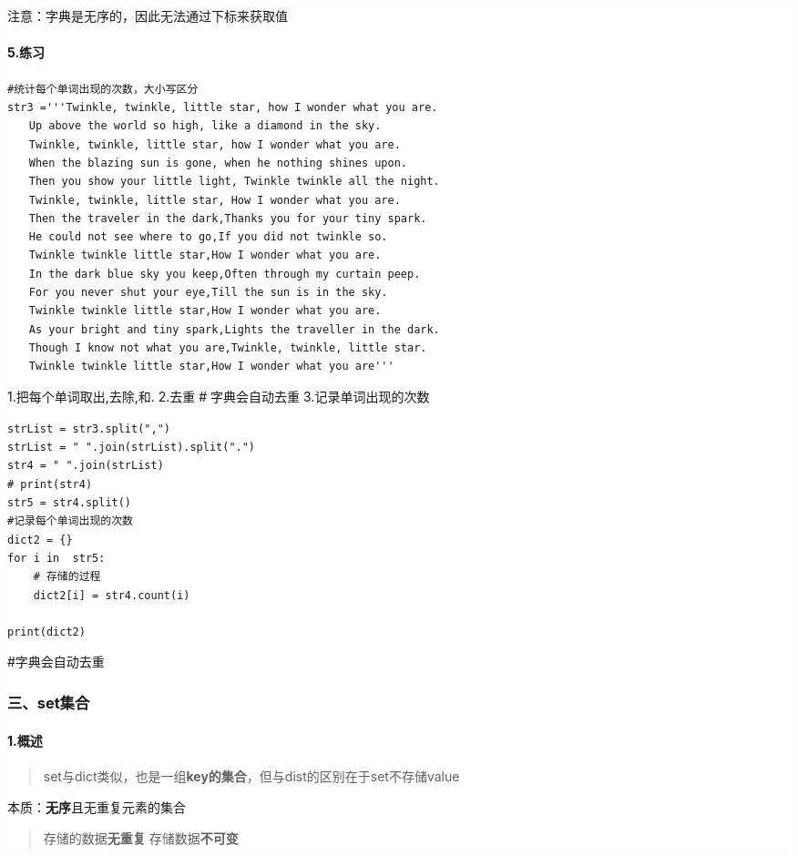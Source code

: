注意：字典是无序的，因此无法通过下标来获取值

#### 5.练习

```
#统计每个单词出现的次数，大小写区分
str3 ='''Twinkle, twinkle, little star, how I wonder what you are.
　　Up above the world so high, like a diamond in the sky.
　　Twinkle, twinkle, little star, how I wonder what you are.
　　When the blazing sun is gone, when he nothing shines upon.
　　Then you show your little light, Twinkle twinkle all the night.
　　Twinkle, twinkle, little star, How I wonder what you are.
　　Then the traveler in the dark,Thanks you for your tiny spark.
　　He could not see where to go,If you did not twinkle so.
　　Twinkle twinkle little star,How I wonder what you are.
　　In the dark blue sky you keep,Often through my curtain peep.
　　For you never shut your eye,Till the sun is in the sky.
　　Twinkle twinkle little star,How I wonder what you are.
　　As your bright and tiny spark,Lights the traveller in the dark.
　　Though I know not what you are,Twinkle, twinkle, little star.
　　Twinkle twinkle little star,How I wonder what you are'''
```

1.把每个单词取出,去除,和.
2.去重  # 字典会自动去重
3.记录单词出现的次数

```
strList = str3.split(",")
strList = " ".join(strList).split(".")
str4 = " ".join(strList)
# print(str4)
str5 = str4.split()
#记录每个单词出现的次数
dict2 = {}
for i in  str5:
    # 存储的过程
    dict2[i] = str4.count(i)

print(dict2)
```

#字典会自动去重

### 三、set集合

#### 1.概述

> set与dict类似，也是一组**key的集合**，但与dist的区别在于set不存储value

本质：**无序**且无重复元素的集合

> 存储的数据**无重复**
> 存储数据**不可变**
